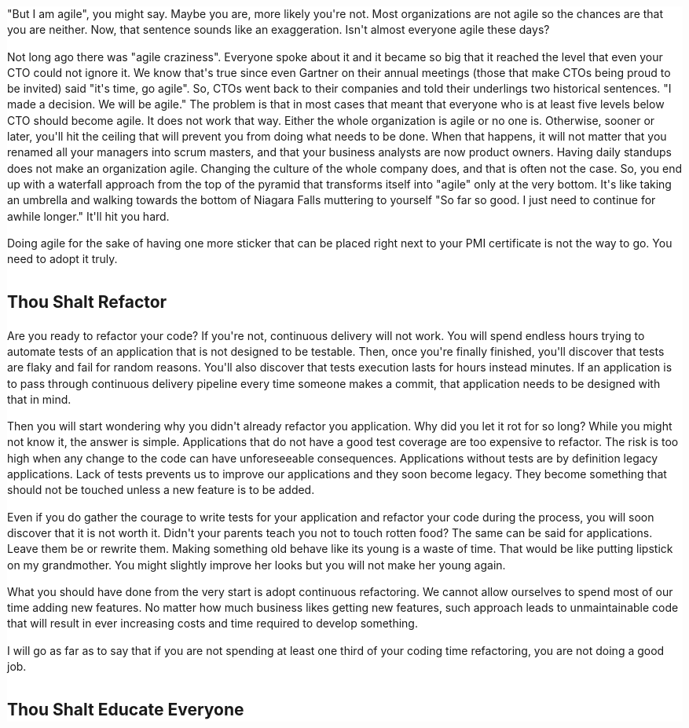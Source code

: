 "But I am agile", you might say. Maybe you are, more likely you're not. Most organizations are not agile so the chances are that you are neither. Now, that sentence sounds like an exaggeration. Isn't almost everyone agile these days?

Not long ago there was "agile craziness". Everyone spoke about it and it became so big that it reached the level that even your CTO could not ignore it. We know that's true since even Gartner on their annual meetings (those that make CTOs being proud to be invited) said "it's time, go agile". So, CTOs went back to their companies and told their underlings two historical sentences. "I made a decision. We will be agile." The problem is that in most cases that meant that everyone who is at least five levels below CTO should become agile. It does not work that way. Either the whole organization is agile or no one is. Otherwise, sooner or later, you'll hit the ceiling that will prevent you from doing what needs to be done. When that happens, it will not matter that you renamed all your managers into scrum masters, and that your business analysts are now product owners. Having daily standups does not make an organization agile. Changing the culture of the whole company does, and that is often not the case. So, you end up with a waterfall approach from the top of the pyramid that transforms itself into "agile" only at the very bottom. It's like taking an umbrella and walking towards the bottom of Niagara Falls muttering to yourself "So far so good. I just need to continue for awhile longer." It'll hit you hard.

Doing agile for the sake of having one more sticker that can be placed right next to your PMI certificate is not the way to go. You need to adopt it truly.

## Thou Shalt Refactor

Are you ready to refactor your code? If you're not, continuous delivery will not work. You will spend endless hours trying to automate tests of an application that is not designed to be testable. Then, once you're finally finished, you'll discover that tests are flaky and fail for random reasons. You'll also discover that tests execution lasts for hours instead minutes. If an application is to pass through continuous delivery pipeline every time someone makes a commit, that application needs to be designed with that in mind.

Then you will start wondering why you didn't already refactor you application. Why did you let it rot for so long? While you might not know it, the answer is simple. Applications that do not have a good test coverage are too expensive to refactor. The risk is too high when any change to the code can have unforeseeable consequences. Applications without tests are by definition legacy applications. Lack of tests prevents us to improve our applications and they soon become legacy. They become something that should not be touched unless a new feature is to be added.

Even if you do gather the courage to write tests for your application and refactor your code during the process, you will soon discover that it is not worth it. Didn't your parents teach you not to touch rotten food? The same can be said for applications. Leave them be or rewrite them. Making something old behave like its young is a waste of time. That would be like putting lipstick on my grandmother. You might slightly improve her looks but you will not make her young again.

What you should have done from the very start is adopt continuous refactoring. We cannot allow ourselves to spend most of our time adding new features. No matter how much business likes getting new features, such approach leads to unmaintainable code that will result in ever increasing costs and time required to develop something.

I will go as far as to say that if you are not spending at least one third of your coding time refactoring, you are not doing a good job.

## Thou Shalt Educate Everyone
